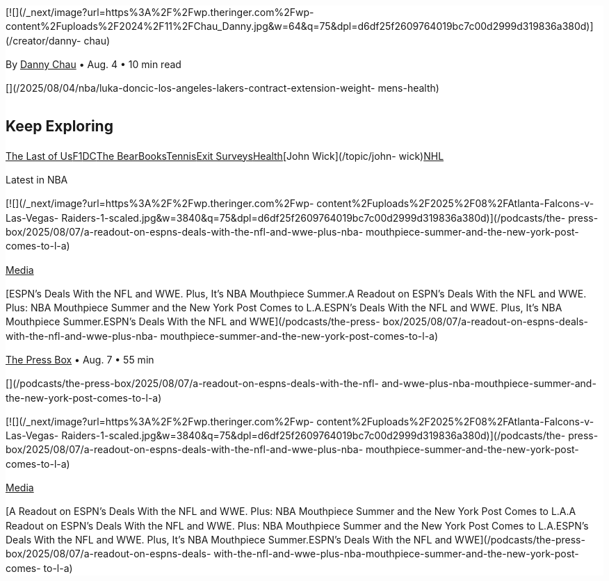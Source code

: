 [![](/_next/image?url=https%3A%2F%2Fwp.theringer.com%2Fwp-
content%2Fuploads%2F2024%2F11%2FChau_Danny.jpg&w=64&q=75&dpl=d6df25f2609764019bc7c00d2999d319836a380d)](/creator/danny-
chau)

By [Danny Chau](/creator/danny-chau) • Aug. 4 • 10 min read

[](/2025/08/04/nba/luka-doncic-los-angeles-lakers-contract-extension-weight-
mens-health)

## Keep Exploring

[The Last of Us](/topic/the-last-of-us)[F1](/topic/f1)[DC](/topic/dc)[The
Bear](/topic/the-bear)[Books](/topic/books)[Tennis](/topic/tennis)[Exit
Surveys](/topic/exit-surveys)[Health](/topic/health)[John Wick](/topic/john-
wick)[NHL](/topic/nhl)

Latest in NBA

[](/topic/nba)

[![](/_next/image?url=https%3A%2F%2Fwp.theringer.com%2Fwp-
content%2Fuploads%2F2025%2F08%2FAtlanta-Falcons-v-Las-Vegas-
Raiders-1-scaled.jpg&w=3840&q=75&dpl=d6df25f2609764019bc7c00d2999d319836a380d)](/podcasts/the-
press-box/2025/08/07/a-readout-on-espns-deals-with-the-nfl-and-wwe-plus-nba-
mouthpiece-summer-and-the-new-york-post-comes-to-l-a)

[Media](/topic/media)

[ESPN’s Deals With the NFL and WWE. Plus, It’s NBA Mouthpiece Summer.A Readout
on ESPN’s Deals With the NFL and WWE. Plus: NBA Mouthpiece Summer and the New
York Post Comes to L.A.ESPN’s Deals With the NFL and WWE. Plus, It’s NBA
Mouthpiece Summer.ESPN’s Deals With the NFL and WWE](/podcasts/the-press-
box/2025/08/07/a-readout-on-espns-deals-with-the-nfl-and-wwe-plus-nba-
mouthpiece-summer-and-the-new-york-post-comes-to-l-a)

[The Press Box](/podcasts/the-press-box) • Aug. 7 • 55 min

[](/podcasts/the-press-box/2025/08/07/a-readout-on-espns-deals-with-the-nfl-
and-wwe-plus-nba-mouthpiece-summer-and-the-new-york-post-comes-to-l-a)

[![](/_next/image?url=https%3A%2F%2Fwp.theringer.com%2Fwp-
content%2Fuploads%2F2025%2F08%2FAtlanta-Falcons-v-Las-Vegas-
Raiders-1-scaled.jpg&w=3840&q=75&dpl=d6df25f2609764019bc7c00d2999d319836a380d)](/podcasts/the-
press-box/2025/08/07/a-readout-on-espns-deals-with-the-nfl-and-wwe-plus-nba-
mouthpiece-summer-and-the-new-york-post-comes-to-l-a)

[Media](/topic/media)

[A Readout on ESPN’s Deals With the NFL and WWE. Plus: NBA Mouthpiece Summer
and the New York Post Comes to L.A.A Readout on ESPN’s Deals With the NFL and
WWE. Plus: NBA Mouthpiece Summer and the New York Post Comes to L.A.ESPN’s
Deals With the NFL and WWE. Plus, It’s NBA Mouthpiece Summer.ESPN’s Deals With
the NFL and WWE](/podcasts/the-press-box/2025/08/07/a-readout-on-espns-deals-
with-the-nfl-and-wwe-plus-nba-mouthpiece-summer-and-the-new-york-post-comes-
to-l-a)
